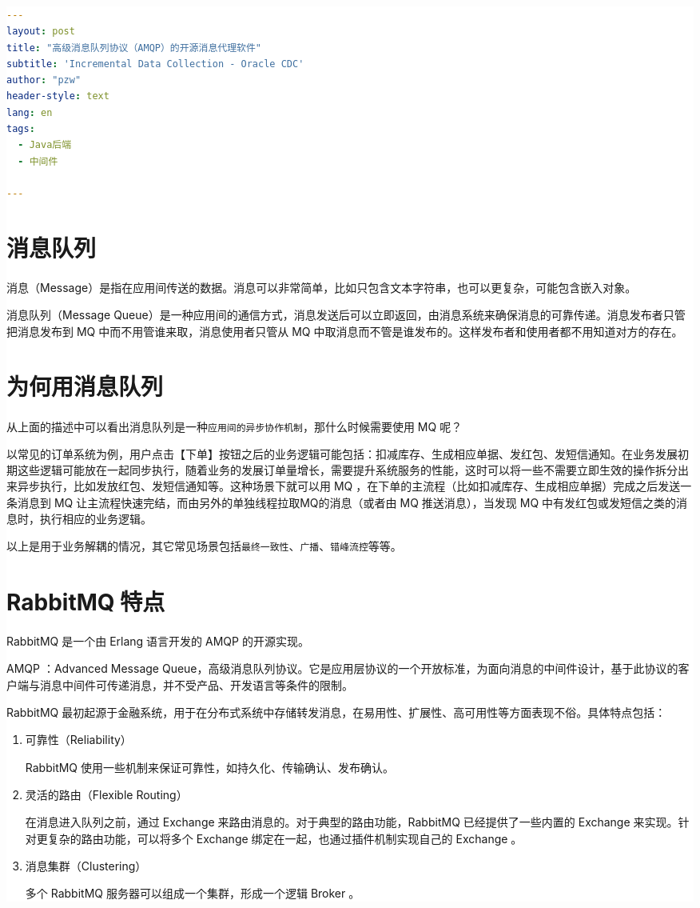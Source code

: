 ```yaml
---
layout: post
title: "高级消息队列协议（AMQP）的开源消息代理软件"
subtitle: 'Incremental Data Collection - Oracle CDC'
author: "pzw"
header-style: text
lang: en
tags:
  - Java后端
  - 中间件

---
```


# 消息队列

消息（Message）是指在应用间传送的数据。消息可以非常简单，比如只包含文本字符串，也可以更复杂，可能包含嵌入对象。

消息队列（Message Queue）是一种应用间的通信方式，消息发送后可以立即返回，由消息系统来确保消息的可靠传递。消息发布者只管把消息发布到 MQ 中而不用管谁来取，消息使用者只管从 MQ 中取消息而不管是谁发布的。这样发布者和使用者都不用知道对方的存在。

# 为何用消息队列

从上面的描述中可以看出消息队列是一种`应用间的异步协作机制`，那什么时候需要使用 MQ 呢？

以常见的订单系统为例，用户点击【下单】按钮之后的业务逻辑可能包括：扣减库存、生成相应单据、发红包、发短信通知。在业务发展初期这些逻辑可能放在一起同步执行，随着业务的发展订单量增长，需要提升系统服务的性能，这时可以将一些不需要立即生效的操作拆分出来异步执行，比如发放红包、发短信通知等。这种场景下就可以用 MQ ，在下单的主流程（比如扣减库存、生成相应单据）完成之后发送一条消息到 MQ 让主流程快速完结，而由另外的单独线程拉取MQ的消息（或者由 MQ 推送消息），当发现 MQ 中有发红包或发短信之类的消息时，执行相应的业务逻辑。

以上是用于业务解耦的情况，其它常见场景包括`最终一致性`、`广播`、`错峰流控`等等。

# RabbitMQ 特点

RabbitMQ 是一个由 Erlang 语言开发的 AMQP 的开源实现。

AMQP ：Advanced Message Queue，高级消息队列协议。它是应用层协议的一个开放标准，为面向消息的中间件设计，基于此协议的客户端与消息中间件可传递消息，并不受产品、开发语言等条件的限制。

RabbitMQ 最初起源于金融系统，用于在分布式系统中存储转发消息，在易用性、扩展性、高可用性等方面表现不俗。具体特点包括：

1. 可靠性（Reliability） 

   RabbitMQ 使用一些机制来保证可靠性，如持久化、传输确认、发布确认。

2. 灵活的路由（Flexible Routing）

   在消息进入队列之前，通过 Exchange 来路由消息的。对于典型的路由功能，RabbitMQ 已经提供了一些内置的 Exchange 来实现。针对更复杂的路由功能，可以将多个 Exchange 绑定在一起，也通过插件机制实现自己的 Exchange 。

3. 消息集群（Clustering）

   多个 RabbitMQ 服务器可以组成一个集群，形成一个逻辑 Broker 。
